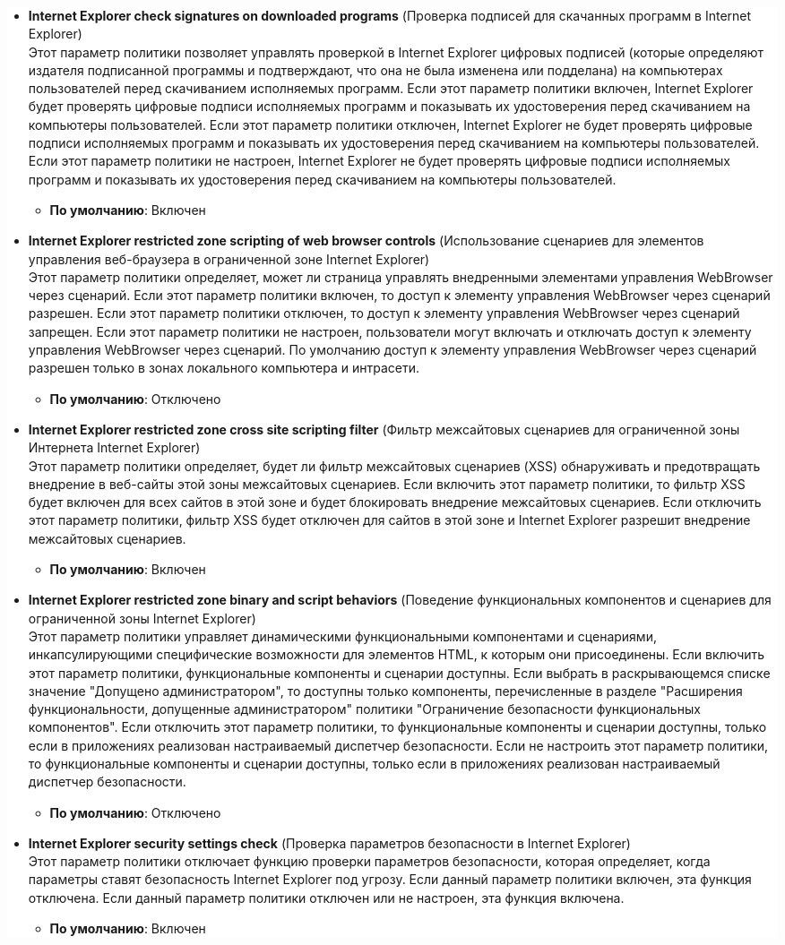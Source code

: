 - **Internet Explorer check signatures on downloaded programs** (Проверка подписей для скачанных программ в Internet Explorer)  
  Этот параметр политики позволяет управлять проверкой в Internet Explorer цифровых подписей (которые определяют издателя подписанной программы и подтверждают, что она не была изменена или подделана) на компьютерах пользователей перед скачиванием исполняемых программ. Если этот параметр политики включен, Internet Explorer будет проверять цифровые подписи исполняемых программ и показывать их удостоверения перед скачиванием на компьютеры пользователей. Если этот параметр политики отключен, Internet Explorer не будет проверять цифровые подписи исполняемых программ и показывать их удостоверения перед скачиванием на компьютеры пользователей. Если этот параметр политики не настроен, Internet Explorer не будет проверять цифровые подписи исполняемых программ и показывать их удостоверения перед скачиванием на компьютеры пользователей.
  - **По умолчанию**: Включен  
  
- **Internet Explorer restricted zone scripting of web browser controls** (Использование сценариев для элементов управления веб-браузера в ограниченной зоне Internet Explorer)  
  Этот параметр политики определяет, может ли страница управлять внедренными элементами управления WebBrowser через сценарий. Если этот параметр политики включен, то доступ к элементу управления WebBrowser через сценарий разрешен. Если этот параметр политики отключен, то доступ к элементу управления WebBrowser через сценарий запрещен. Если этот параметр политики не настроен, пользователи могут включать и отключать доступ к элементу управления WebBrowser через сценарий. По умолчанию доступ к элементу управления WebBrowser через сценарий разрешен только в зонах локального компьютера и интрасети.
  - **По умолчанию**: Отключено  
  
- **Internet Explorer restricted zone cross site scripting filter** (Фильтр межсайтовых сценариев для ограниченной зоны Интернета Internet Explorer)  
  Этот параметр политики определяет, будет ли фильтр межсайтовых сценариев (XSS) обнаруживать и предотвращать внедрение в веб-сайты этой зоны межсайтовых сценариев. Если включить этот параметр политики, то фильтр XSS будет включен для всех сайтов в этой зоне и будет блокировать внедрение межсайтовых сценариев. Если отключить этот параметр политики, фильтр XSS будет отключен для сайтов в этой зоне и Internet Explorer разрешит внедрение межсайтовых сценариев.
  - **По умолчанию**: Включен  
  
- **Internet Explorer restricted zone binary and script behaviors** (Поведение функциональных компонентов и сценариев для ограниченной зоны Internet Explorer)  
  Этот параметр политики управляет динамическими функциональными компонентами и сценариями, инкапсулирующими специфические возможности для элементов HTML, к которым они присоединены. Если включить этот параметр политики, функциональные компоненты и сценарии доступны. Если выбрать в раскрывающемся списке значение "Допущено администратором", то доступны только компоненты, перечисленные в разделе "Расширения функциональности, допущенные администратором" политики "Ограничение безопасности функциональных компонентов". Если отключить этот параметр политики, то функциональные компоненты и сценарии доступны, только если в приложениях реализован настраиваемый диспетчер безопасности. Если не настроить этот параметр политики, то функциональные компоненты и сценарии доступны, только если в приложениях реализован настраиваемый диспетчер безопасности.
  - **По умолчанию**: Отключено  
  
- **Internet Explorer security settings check** (Проверка параметров безопасности в Internet Explorer)  </br>
  Этот параметр политики отключает функцию проверки параметров безопасности, которая определяет, когда параметры ставят безопасность Internet Explorer под угрозу. Если данный параметр политики включен, эта функция отключена. Если данный параметр политики отключен или не настроен, эта функция включена.
  - **По умолчанию**: Включен  
  